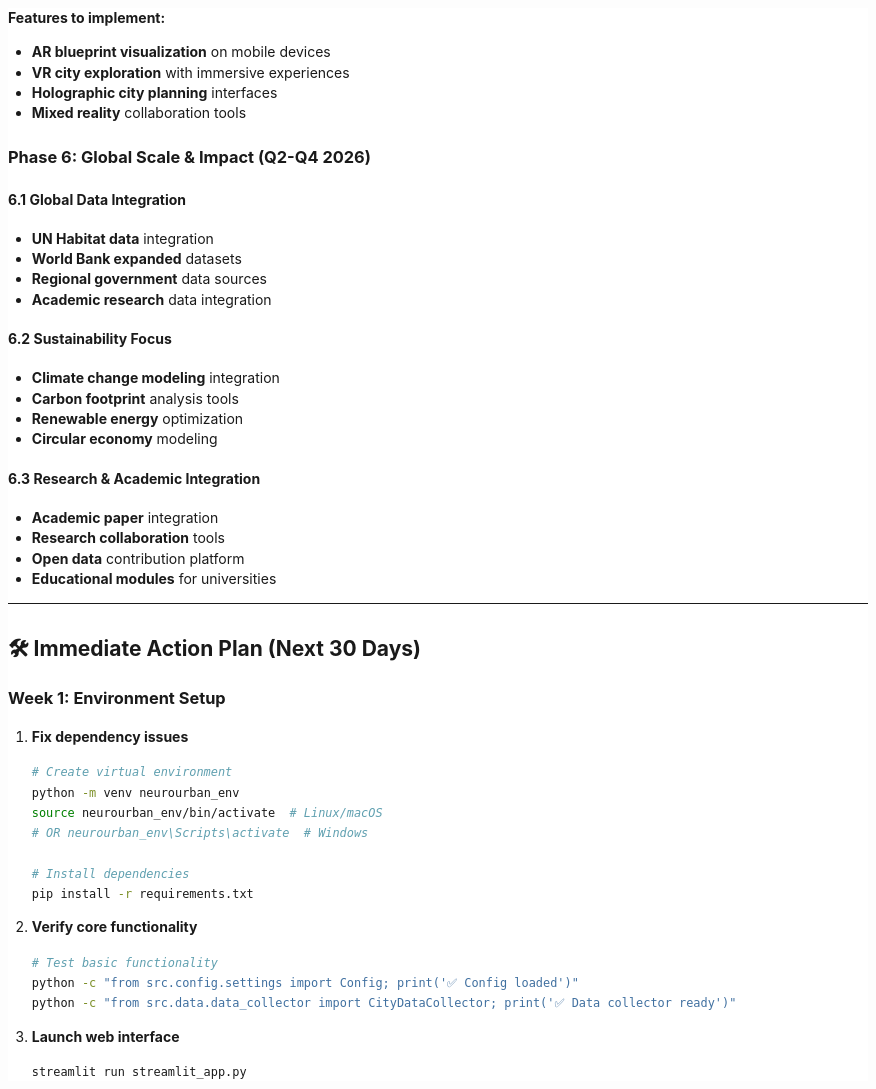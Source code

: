 **Features to implement:**
- **AR blueprint visualization** on mobile devices
- **VR city exploration** with immersive experiences
- **Holographic city planning** interfaces
- **Mixed reality** collaboration tools

### **Phase 6: Global Scale & Impact (Q2-Q4 2026)**

#### **6.1 Global Data Integration**
- **UN Habitat data** integration
- **World Bank expanded** datasets
- **Regional government** data sources
- **Academic research** data integration

#### **6.2 Sustainability Focus**
- **Climate change modeling** integration
- **Carbon footprint** analysis tools
- **Renewable energy** optimization
- **Circular economy** modeling

#### **6.3 Research & Academic Integration**
- **Academic paper** integration
- **Research collaboration** tools
- **Open data** contribution platform
- **Educational modules** for universities

---

## 🛠️ **Immediate Action Plan (Next 30 Days)**

### **Week 1: Environment Setup**
1. **Fix dependency issues**
   ```bash
   # Create virtual environment
   python -m venv neurourban_env
   source neurourban_env/bin/activate  # Linux/macOS
   # OR neurourban_env\Scripts\activate  # Windows
   
   # Install dependencies
   pip install -r requirements.txt
   ```

2. **Verify core functionality**
   ```bash
   # Test basic functionality
   python -c "from src.config.settings import Config; print('✅ Config loaded')"
   python -c "from src.data.data_collector import CityDataCollector; print('✅ Data collector ready')"
   ```

3. **Launch web interface**
   ```bash
   streamlit run streamlit_app.py
   ```
